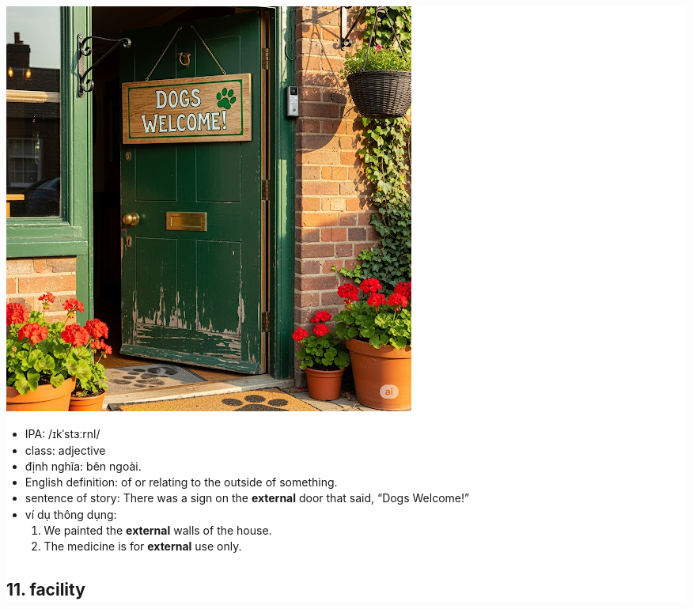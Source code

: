 ![external](eew-5-13/10.png)
- IPA: /ɪkˈstɜːrnl/
- class: adjective
- định nghĩa: bên ngoài.
- English definition: of or relating to the outside of something.
- sentence of story: There was a sign on the **external** door that said, “Dogs Welcome!”
- ví dụ thông dụng:
    1. We painted the **external** walls of the house.
    2. The medicine is for **external** use only.

## 11. facility